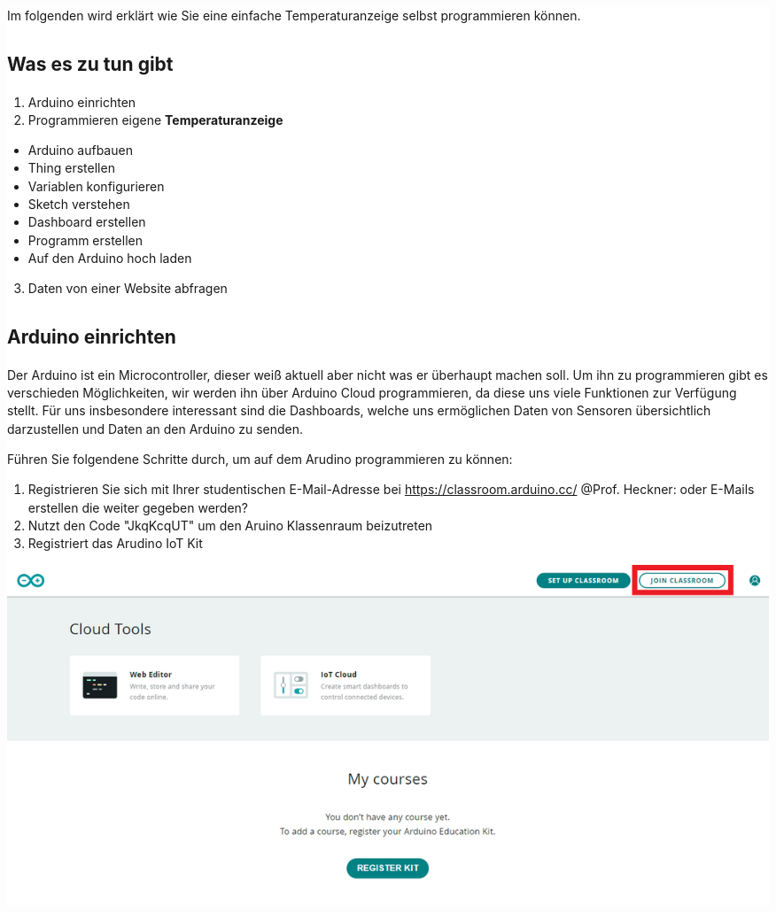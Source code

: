 Im folgenden wird erklärt wie Sie eine einfache Temperaturanzeige selbst programmieren können.

## Was es zu tun gibt

1. Arduino einrichten
2. Programmieren eigene **Temperaturanzeige**
  - Arduino aufbauen
  - Thing erstellen
  - Variablen konfigurieren
  - Sketch verstehen
  - Dashboard erstellen
  - Programm erstellen
  - Auf den Arduino hoch laden
3. Daten von einer Website abfragen

## Arduino einrichten

Der Arduino ist ein Microcontroller, dieser weiß aktuell aber nicht was er überhaupt machen soll. Um ihn zu programmieren gibt es verschieden Möglichkeiten, wir werden ihn über Arduino Cloud programmieren, da diese uns viele Funktionen zur Verfügung stellt. Für uns insbesondere interessant sind die Dashboards, welche uns ermöglichen Daten von Sensoren übersichtlich darzustellen und Daten an den Arduino zu senden. 


Führen Sie folgendene Schritte durch, um auf dem Arudino programmieren zu können:

1. Registrieren Sie sich mit Ihrer studentischen E-Mail-Adresse bei https://classroom.arduino.cc/ @Prof. Heckner: oder E-Mails erstellen die weiter gegeben werden?
2. Nutzt den Code "JkqKcqUT" um den Aruino Klassenraum beizutreten
3. Registriert das Arudino IoT Kit 

![10_lab_joinClassroom](img/10_lab_joinClassroom.png)
